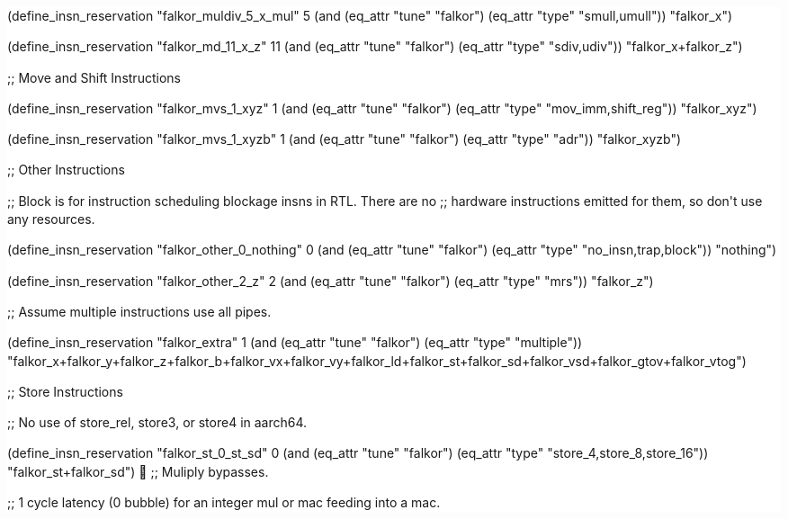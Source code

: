 (define_insn_reservation "falkor_muldiv_5_x_mul" 5
  (and (eq_attr "tune" "falkor")
       (eq_attr "type" "smull,umull"))
  "falkor_x")

(define_insn_reservation "falkor_md_11_x_z" 11
  (and (eq_attr "tune" "falkor")
       (eq_attr "type" "sdiv,udiv"))
  "falkor_x+falkor_z")

;; Move and Shift Instructions

(define_insn_reservation "falkor_mvs_1_xyz" 1
  (and (eq_attr "tune" "falkor")
       (eq_attr "type" "mov_imm,shift_reg"))
  "falkor_xyz")

(define_insn_reservation "falkor_mvs_1_xyzb" 1
  (and (eq_attr "tune" "falkor")
       (eq_attr "type" "adr"))
  "falkor_xyzb")

;; Other Instructions

;; Block is for instruction scheduling blockage insns in RTL.  There are no
;; hardware instructions emitted for them, so don't use any resources.

(define_insn_reservation "falkor_other_0_nothing" 0
  (and (eq_attr "tune" "falkor")
       (eq_attr "type" "no_insn,trap,block"))
  "nothing")

(define_insn_reservation "falkor_other_2_z" 2
  (and (eq_attr "tune" "falkor")
       (eq_attr "type" "mrs"))
  "falkor_z")

;; Assume multiple instructions use all pipes.

(define_insn_reservation "falkor_extra" 1
  (and (eq_attr "tune" "falkor")
       (eq_attr "type" "multiple"))
  "falkor_x+falkor_y+falkor_z+falkor_b+falkor_vx+falkor_vy+falkor_ld+falkor_st+falkor_sd+falkor_vsd+falkor_gtov+falkor_vtog")

;; Store Instructions

;; No use of store_rel, store3, or store4 in aarch64.

(define_insn_reservation "falkor_st_0_st_sd" 0
  (and (eq_attr "tune" "falkor")
       (eq_attr "type" "store_4,store_8,store_16"))
  "falkor_st+falkor_sd")

;; Muliply bypasses.

;; 1 cycle latency (0 bubble) for an integer mul or mac feeding into a mac.
